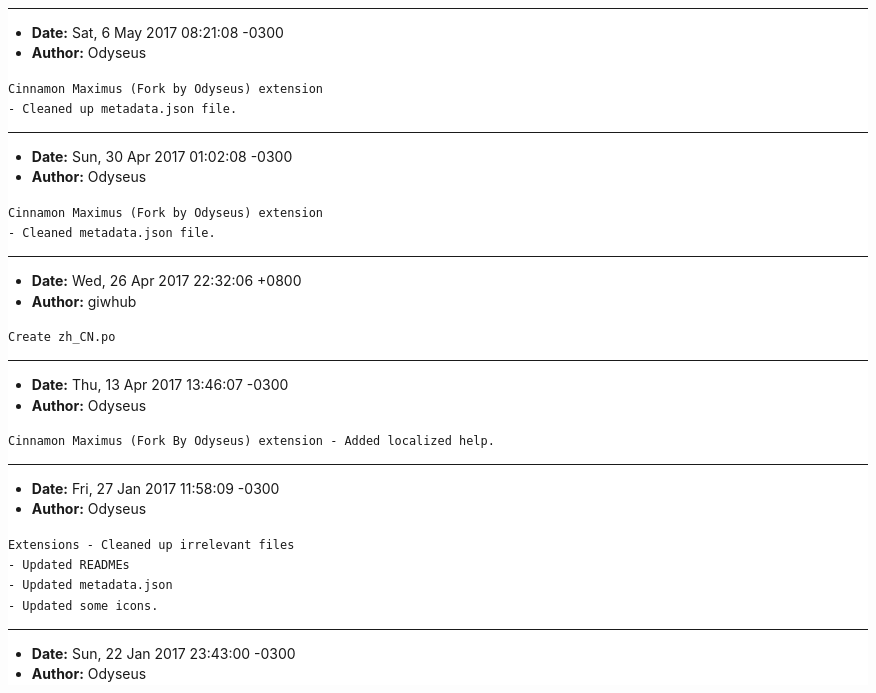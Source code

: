 ***

- **Date:** Sat, 6 May 2017 08:21:08 -0300
- **Author:** Odyseus

```
Cinnamon Maximus (Fork by Odyseus) extension
- Cleaned up metadata.json file.

```

***

- **Date:** Sun, 30 Apr 2017 01:02:08 -0300
- **Author:** Odyseus

```
Cinnamon Maximus (Fork by Odyseus) extension
- Cleaned metadata.json file.

```

***

- **Date:** Wed, 26 Apr 2017 22:32:06 +0800
- **Author:** giwhub

```
Create zh_CN.po

```

***

- **Date:** Thu, 13 Apr 2017 13:46:07 -0300
- **Author:** Odyseus

```
Cinnamon Maximus (Fork By Odyseus) extension - Added localized help.

```

***
- **Date:** Fri, 27 Jan 2017 11:58:09 -0300
- **Author:** Odyseus

```
Extensions - Cleaned up irrelevant files
- Updated READMEs
- Updated metadata.json
- Updated some icons.

```

***

- **Date:** Sun, 22 Jan 2017 23:43:00 -0300
- **Author:** Odyseus
